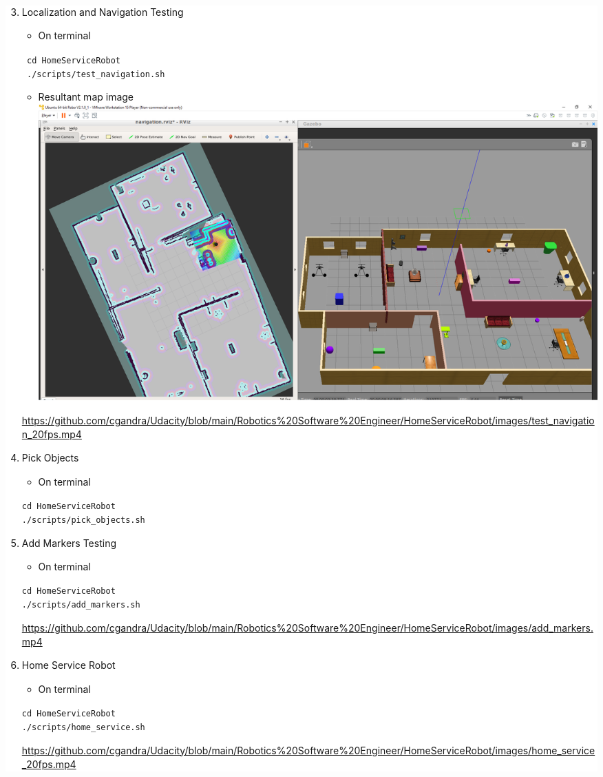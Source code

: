 3. Localization and Navigation Testing
   * On terminal
   ``` 
    cd HomeServiceRobot
    ./scripts/test_navigation.sh
   ```

   * Resultant map image
    ![alt text][image2]

   <video width="480" height="320" controls="controls">
     <source src="images/test_navigation_20fps.mp4" type="video/mp4">
   </video>

   https://github.com/cgandra/Udacity/blob/main/Robotics%20Software%20Engineer/HomeServiceRobot/images/test_navigation_20fps.mp4

4. Pick Objects
   * On terminal
   ``` 
   cd HomeServiceRobot
   ./scripts/pick_objects.sh
   ```
5. Add Markers Testing
   * On terminal
   ``` 
   cd HomeServiceRobot
   ./scripts/add_markers.sh
   ```
   <video width="480" height="320" controls="controls">
     <source src="images/add_markers.mp4" type="video/mp4">
   </video>

   https://github.com/cgandra/Udacity/blob/main/Robotics%20Software%20Engineer/HomeServiceRobot/images/add_markers.mp4
   
6. Home Service Robot
   * On terminal
   ``` 
   cd HomeServiceRobot
   ./scripts/home_service.sh
   ```
   <video width="480" height="320" controls="controls">
      <source src="images/home_service_20fps.mp4" type="video/mp4">
   </video>

   https://github.com/cgandra/Udacity/blob/main/Robotics%20Software%20Engineer/HomeServiceRobot/images/home_service_20fps.mp4


[//]: # (Image References)
[image1]: images/test_slam.png
[image2]: images/test_navigation.png